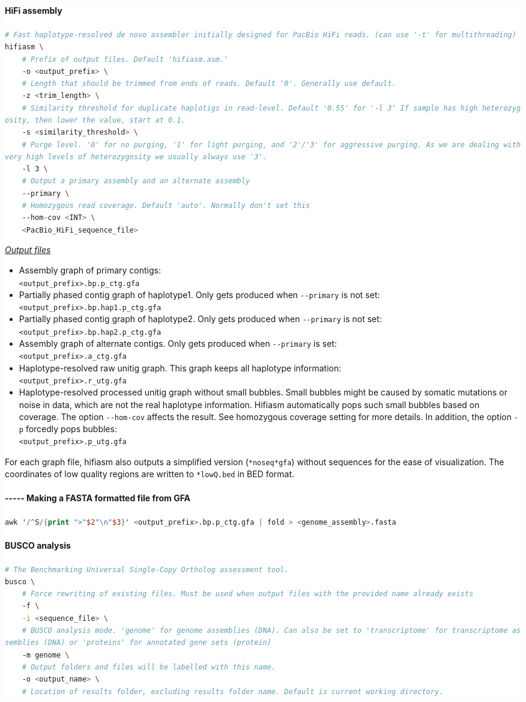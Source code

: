 #### **HiFi assembly**

```bash
# Fast haplotype-resolved de novo assembler initially designed for PacBio HiFi reads. (can use '-t' for multithreading)
hifiasm \
    # Prefix of output files. Default 'hifiasm.asm.'
    -o <output_prefix> \
    # Length that should be trimmed from ends of reads. Default '0'. Generally use default.
    -z <trim_length> \
    # Similarity threshold for duplicate haplotigs in read-level. Default '0.55' for '-l 3' If sample has high heterozygosity, then lower the value, start at 0.1.
    -s <similarity_threshold> \
    # Purge level. '0' for no purging, '1' for light purging, and '2'/'3' for aggressive purging. As we are dealing with very high levels of heterozygosity we usually always use '3'.
    -l 3 \
    # Output a primary assembly and an alternate assembly
    --primary \
    # Homozygous read coverage. Default 'auto'. Normally don't set this
    --hom-cov <INT> \
    <PacBio_HiFi_sequence_file>
```

<u>*Output files*</u>

- Assembly graph of primary contigs:  
  `<output_prefix>.bp.p_ctg.gfa`  
- Partially phased contig graph of haplotype1. Only gets produced when `--primary` is not set:  
  `<output_prefix>.bp.hap1.p_ctg.gfa`  
- Partially phased contig graph of haplotype2. Only gets produced when `--primary` is not set:  
  `<output_prefix>.bp.hap2.p_ctg.gfa`  
- Assembly graph of alternate contigs. Only gets produced when `--primary` is set:  
  `<output_prefix>.a_ctg.gfa`  
- Haplotype-resolved raw unitig graph. This graph keeps all haplotype information:  
  `<output_prefix>.r_utg.gfa`  
- Haplotype-resolved processed unitig graph without small bubbles. Small bubbles might be caused by somatic mutations or noise in data, which are not the real haplotype information. Hifiasm automatically pops such small bubbles based on coverage. The option `--hom-cov` affects the result. See homozygous coverage setting for more details. In addition, the option `-p` forcedly pops bubbles:  
  `<output_prefix>.p_utg.gfa`  

For each graph file, hifiasm also outputs a simplified version (`*noseq*gfa`) without sequences for the ease of visualization. The coordinates of low quality regions are written to `*lowQ.bed` in BED format.

#### **----- Making a FASTA formatted file from GFA**

```awk
awk '/^S/{print ">"$2"\n"$3}' <output_prefix>.bp.p_ctg.gfa | fold > <genome_assembly>.fasta
```

#### **BUSCO analysis**

```bash
# The Benchmarking Universal Single-Copy Ortholog assessment tool.
busco \
    # Force rewriting of existing files. Must be used when output files with the provided name already exists
    -f \
    -i <sequence_file> \
    # BUSCO analysis mode. 'genome' for genome assemblies (DNA). Can also be set to 'transcriptome' for transcriptome assemblies (DNA) or 'proteins' for annotated gene sets (protein)
    -m genome \
    # Output folders and files will be labelled with this name.
    -o <output_name> \
    # Location of results folder, excluding results folder name. Default is current working directory.
```